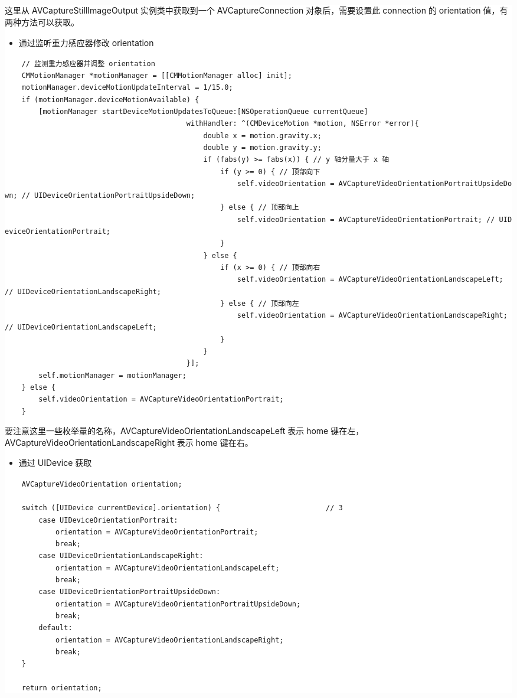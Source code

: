 这里从 AVCaptureStillImageOutput 实例类中获取到一个 AVCaptureConnection 对象后，需要设置此 connection 的 orientation 值，有两种方法可以获取。

* 通过监听重力感应器修改 orientation

```objective_c
    // 监测重力感应器并调整 orientation
    CMMotionManager *motionManager = [[CMMotionManager alloc] init];
    motionManager.deviceMotionUpdateInterval = 1/15.0;
    if (motionManager.deviceMotionAvailable) {
        [motionManager startDeviceMotionUpdatesToQueue:[NSOperationQueue currentQueue]
                                           withHandler: ^(CMDeviceMotion *motion, NSError *error){
                                               double x = motion.gravity.x;
                                               double y = motion.gravity.y;
                                               if (fabs(y) >= fabs(x)) { // y 轴分量大于 x 轴
                                                   if (y >= 0) { // 顶部向下
                                                       self.videoOrientation = AVCaptureVideoOrientationPortraitUpsideDown; // UIDeviceOrientationPortraitUpsideDown;
                                                   } else { // 顶部向上
                                                       self.videoOrientation = AVCaptureVideoOrientationPortrait; // UIDeviceOrientationPortrait;
                                                   }
                                               } else {
                                                   if (x >= 0) { // 顶部向右
                                                       self.videoOrientation = AVCaptureVideoOrientationLandscapeLeft; // UIDeviceOrientationLandscapeRight;
                                                   } else { // 顶部向左
                                                       self.videoOrientation = AVCaptureVideoOrientationLandscapeRight; // UIDeviceOrientationLandscapeLeft;
                                                   }
                                               }
                                           }];
        self.motionManager = motionManager;
    } else {
        self.videoOrientation = AVCaptureVideoOrientationPortrait;
    }
```

要注意这里一些枚举量的名称，AVCaptureVideoOrientationLandscapeLeft 表示 home 键在左，AVCaptureVideoOrientationLandscapeRight 表示 home 键在右。

* 通过 UIDevice 获取

```objective_c
    AVCaptureVideoOrientation orientation;

    switch ([UIDevice currentDevice].orientation) {                         // 3
        case UIDeviceOrientationPortrait:
            orientation = AVCaptureVideoOrientationPortrait;
            break;
        case UIDeviceOrientationLandscapeRight:
            orientation = AVCaptureVideoOrientationLandscapeLeft;
            break;
        case UIDeviceOrientationPortraitUpsideDown:
            orientation = AVCaptureVideoOrientationPortraitUpsideDown;
            break;
        default:
            orientation = AVCaptureVideoOrientationLandscapeRight;
            break;
    }

    return orientation;
```
